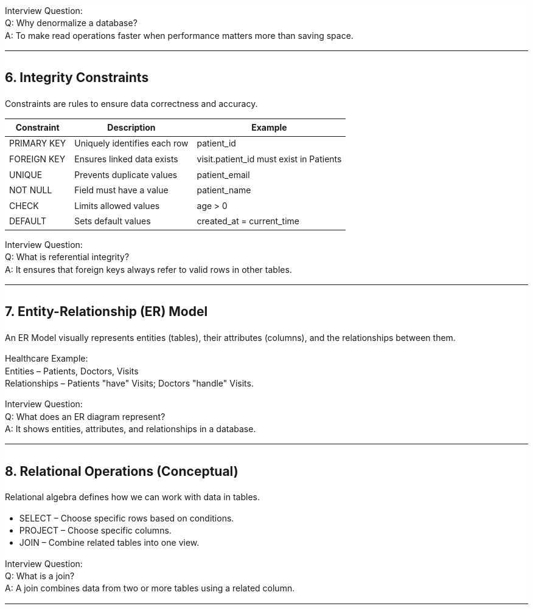 Interview Question:  
Q: Why denormalize a database?  
A: To make read operations faster when performance matters more than saving space.

---

## 6. Integrity Constraints

Constraints are rules to ensure data correctness and accuracy.

| Constraint | Description | Example |
|-------------|--------------|----------|
| PRIMARY KEY | Uniquely identifies each row | patient_id |
| FOREIGN KEY | Ensures linked data exists | visit.patient_id must exist in Patients |
| UNIQUE | Prevents duplicate values | patient_email |
| NOT NULL | Field must have a value | patient_name |
| CHECK | Limits allowed values | age > 0 |
| DEFAULT | Sets default values | created_at = current_time |

Interview Question:  
Q: What is referential integrity?  
A: It ensures that foreign keys always refer to valid rows in other tables.

---

## 7. Entity-Relationship (ER) Model

An ER Model visually represents entities (tables), their attributes (columns), and the relationships between them.

Healthcare Example:  
Entities – Patients, Doctors, Visits  
Relationships – Patients "have" Visits; Doctors "handle" Visits.

Interview Question:  
Q: What does an ER diagram represent?  
A: It shows entities, attributes, and relationships in a database.

---

## 8. Relational Operations (Conceptual)

Relational algebra defines how we can work with data in tables.

- SELECT – Choose specific rows based on conditions.  
- PROJECT – Choose specific columns.  
- JOIN – Combine related tables into one view.

Interview Question:  
Q: What is a join?  
A: A join combines data from two or more tables using a related column.

---